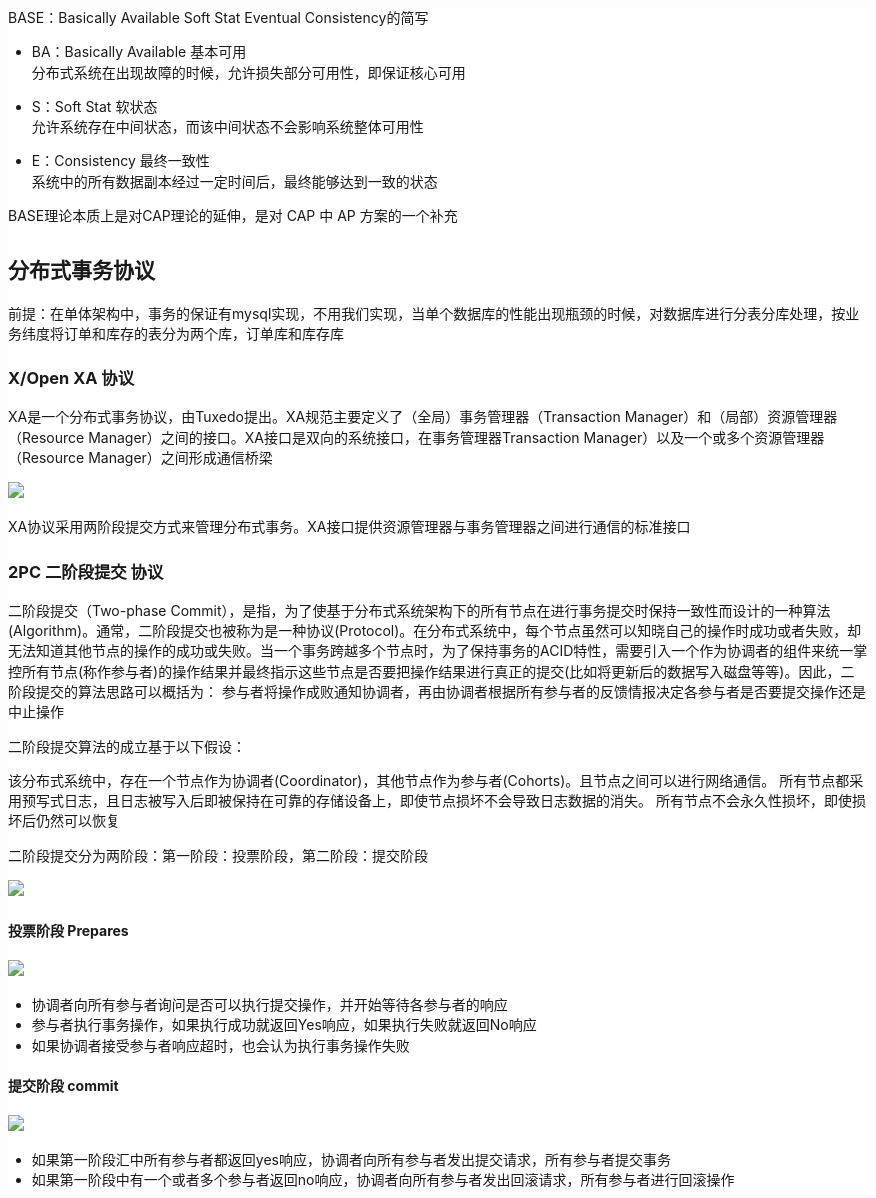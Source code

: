 BASE：Basically Available Soft Stat Eventual Consistency的简写

- BA：Basically Available 基本可用<br/>
  分布式系统在出现故障的时候，允许损失部分可用性，即保证核心可用

- S：Soft Stat 软状态<br/>
  允许系统存在中间状态，而该中间状态不会影响系统整体可用性

- E：Consistency 最终一致性<br/>
  系统中的所有数据副本经过一定时间后，最终能够达到一致的状态

BASE理论本质上是对CAP理论的延伸，是对 CAP 中 AP 方案的一个补充

## 分布式事务协议
前提：在单体架构中，事务的保证有mysql实现，不用我们实现，当单个数据库的性能出现瓶颈的时候，对数据库进行分表分库处理，按业务纬度将订单和库存的表分为两个库，订单库和库存库

### X/Open XA 协议
XA是一个分布式事务协议，由Tuxedo提出。XA规范主要定义了（全局）事务管理器（Transaction Manager）和（局部）资源管理器（Resource Manager）之间的接口。XA接口是双向的系统接口，在事务管理器Transaction Manager）以及一个或多个资源管理器（Resource Manager）之间形成通信桥梁

![](https://chenmingyu.top/distributed-transaction/XA.png)

XA协议采用两阶段提交方式来管理分布式事务。XA接口提供资源管理器与事务管理器之间进行通信的标准接口

### 2PC 二阶段提交 协议
二阶段提交（Two-phase Commit），是指，为了使基于分布式系统架构下的所有节点在进行事务提交时保持一致性而设计的一种算法(Algorithm)。通常，二阶段提交也被称为是一种协议(Protocol)。在分布式系统中，每个节点虽然可以知晓自己的操作时成功或者失败，却无法知道其他节点的操作的成功或失败。当一个事务跨越多个节点时，为了保持事务的ACID特性，需要引入一个作为协调者的组件来统一掌控所有节点(称作参与者)的操作结果并最终指示这些节点是否要把操作结果进行真正的提交(比如将更新后的数据写入磁盘等等)。因此，二阶段提交的算法思路可以概括为： 参与者将操作成败通知协调者，再由协调者根据所有参与者的反馈情报决定各参与者是否要提交操作还是中止操作

二阶段提交算法的成立基于以下假设：

该分布式系统中，存在一个节点作为协调者(Coordinator)，其他节点作为参与者(Cohorts)。且节点之间可以进行网络通信。
所有节点都采用预写式日志，且日志被写入后即被保持在可靠的存储设备上，即使节点损坏不会导致日志数据的消失。
所有节点不会永久性损坏，即使损坏后仍然可以恢复

二阶段提交分为两阶段：第一阶段：投票阶段，第二阶段：提交阶段

![](https://chenmingyu.top/distributed-transaction/2pc.jpg)

#### 投票阶段 Prepares

![](https://chenmingyu.top/distributed-transaction/2pc-1.png)

- 协调者向所有参与者询问是否可以执行提交操作，并开始等待各参与者的响应
- 参与者执行事务操作，如果执行成功就返回Yes响应，如果执行失败就返回No响应
- 如果协调者接受参与者响应超时，也会认为执行事务操作失败

#### 提交阶段 commit

![](https://chenmingyu.top/distributed-transaction/2pc-2.png)

- 如果第一阶段汇中所有参与者都返回yes响应，协调者向所有参与者发出提交请求，所有参与者提交事务
- 如果第一阶段中有一个或者多个参与者返回no响应，协调者向所有参与者发出回滚请求，所有参与者进行回滚操作
